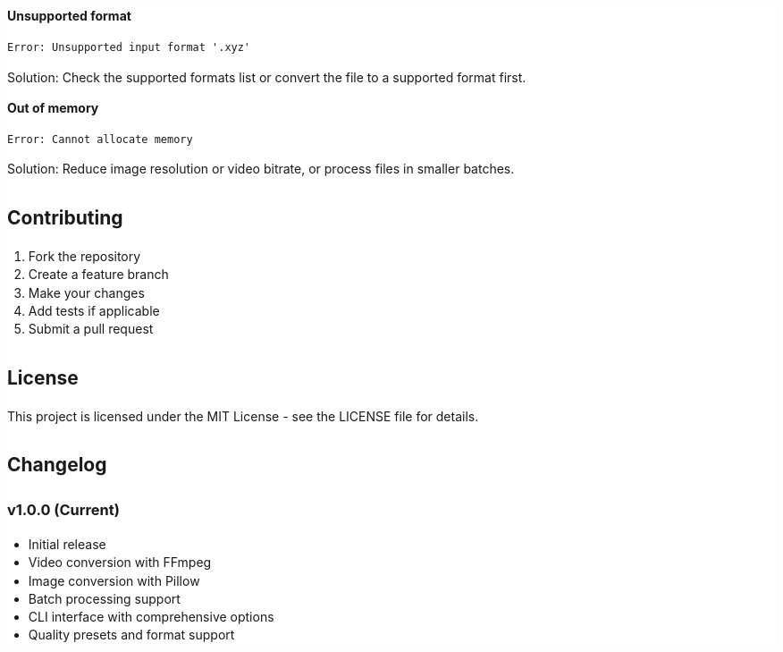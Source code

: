 **Unsupported format**
```
Error: Unsupported input format '.xyz'
```
Solution: Check the supported formats list or convert the file to a supported format first.

**Out of memory**
```
Error: Cannot allocate memory
```
Solution: Reduce image resolution or video bitrate, or process files in smaller batches.

## Contributing

1. Fork the repository
2. Create a feature branch
3. Make your changes
4. Add tests if applicable
5. Submit a pull request

## License

This project is licensed under the MIT License - see the LICENSE file for details.

## Changelog

### v1.0.0 (Current)
- Initial release
- Video conversion with FFmpeg
- Image conversion with Pillow
- Batch processing support
- CLI interface with comprehensive options
- Quality presets and format support